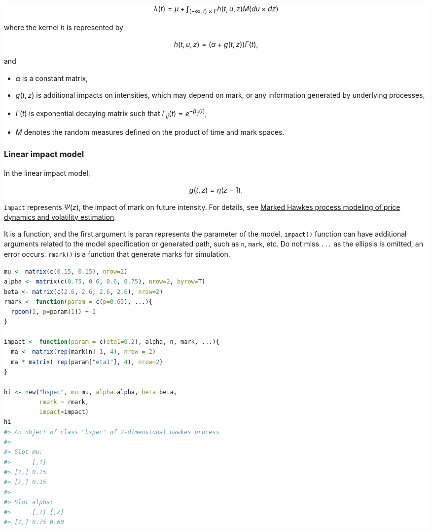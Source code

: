 $$
 \lambda(t) = \mu + \int_{(-\infty,t)\times E} h(t, u, z)M(du \times dz)
$$

where the kernel $h$ is represented by

$$
h(t, u, z) = (\alpha + g(t, z))\Gamma(t),
$$

and

- $\alpha$ is a constant matrix,

- $g(t, z)$ is additional impacts on intensities, which may depend on
  mark, or any information generated by underlying processes,

- $\Gamma(t)$ is exponential decaying matrix such that
  $\Gamma_{ij}(t) = e^{-\beta_{ij}(t)}$,

- $M$ denotes the random measures defined on the product of time and
  mark spaces.

### Linear impact model

In the linear impact model,

$$
 g(t, z) = \eta (z-1).
$$

`impact` represents $\Psi(z)$, the impact of mark on future intensity.
For details, see [Marked Hawkes process modeling of price dynamics and
volatility
estimation](https://www.sciencedirect.com/science/article/abs/pii/S0927539816300810).

It is a function, and the first argument is `param` represents the
parameter of the model. `impact()` function can have additional
arguments related to the model specification or generated path, such as
`n`, `mark`, etc. Do not miss `...` as the ellipsis is omitted, an error
occurs. `rmark()` is a function that generate marks for simulation.

``` r
mu <- matrix(c(0.15, 0.15), nrow=2)
alpha <- matrix(c(0.75, 0.6, 0.6, 0.75), nrow=2, byrow=T)
beta <- matrix(c(2.6, 2.6, 2.6, 2.6), nrow=2)
rmark <- function(param = c(p=0.65), ...){
  rgeom(1, p=param[1]) + 1
}

impact <- function(param = c(eta1=0.2), alpha, n, mark, ...){
  ma <- matrix(rep(mark[n]-1, 4), nrow = 2)
  ma * matrix( rep(param["eta1"], 4), nrow=2)
}

hi <- new("hspec", mu=mu, alpha=alpha, beta=beta,
          rmark = rmark,
          impact=impact)
hi
#> An object of class "hspec" of 2-dimensional Hawkes process
#> 
#> Slot mu: 
#>      [,1]
#> [1,] 0.15
#> [2,] 0.15
#> 
#> Slot alpha: 
#>      [,1] [,2]
#> [1,] 0.75 0.60
```